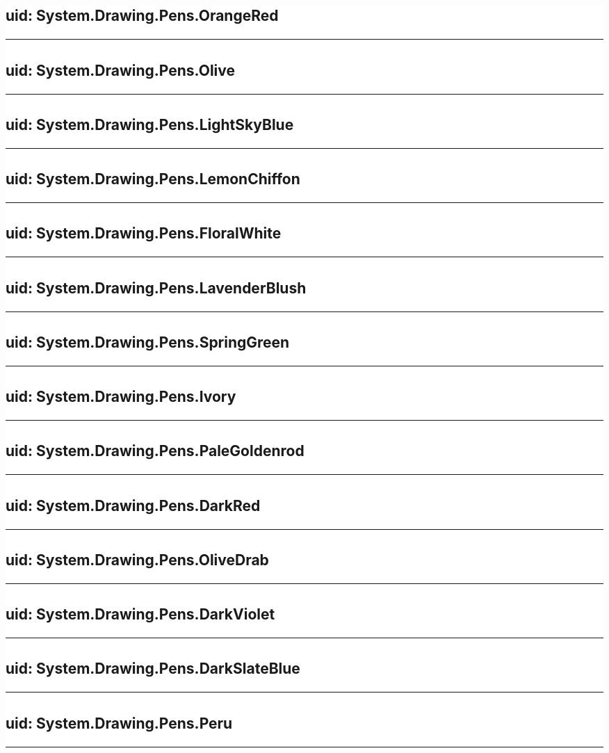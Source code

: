uid: System.Drawing.Pens.OrangeRed
---

---
uid: System.Drawing.Pens.Olive
---

---
uid: System.Drawing.Pens.LightSkyBlue
---

---
uid: System.Drawing.Pens.LemonChiffon
---

---
uid: System.Drawing.Pens.FloralWhite
---

---
uid: System.Drawing.Pens.LavenderBlush
---

---
uid: System.Drawing.Pens.SpringGreen
---

---
uid: System.Drawing.Pens.Ivory
---

---
uid: System.Drawing.Pens.PaleGoldenrod
---

---
uid: System.Drawing.Pens.DarkRed
---

---
uid: System.Drawing.Pens.OliveDrab
---

---
uid: System.Drawing.Pens.DarkViolet
---

---
uid: System.Drawing.Pens.DarkSlateBlue
---

---
uid: System.Drawing.Pens.Peru
---

---